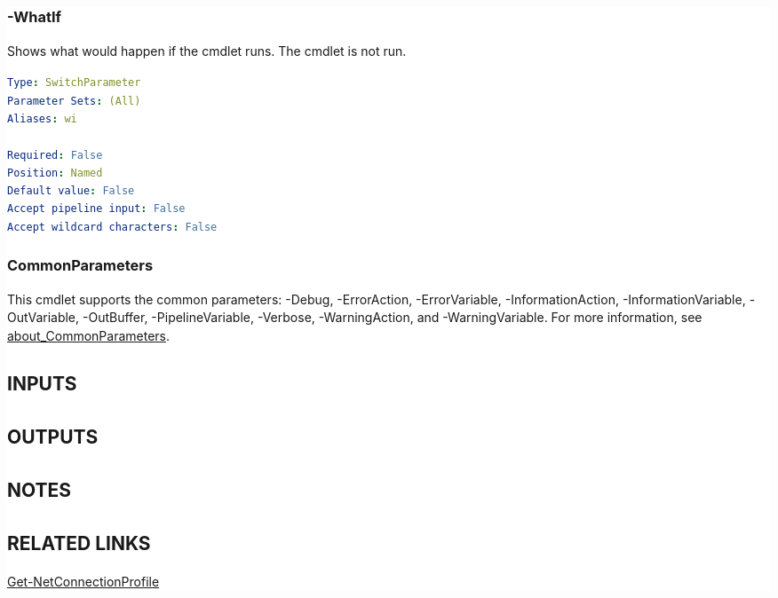 ### -WhatIf
Shows what would happen if the cmdlet runs.
The cmdlet is not run.

```yaml
Type: SwitchParameter
Parameter Sets: (All)
Aliases: wi

Required: False
Position: Named
Default value: False
Accept pipeline input: False
Accept wildcard characters: False
```

### CommonParameters
This cmdlet supports the common parameters: -Debug, -ErrorAction, -ErrorVariable, -InformationAction, -InformationVariable, -OutVariable, -OutBuffer, -PipelineVariable, -Verbose, -WarningAction, and -WarningVariable. For more information, see [about_CommonParameters](https://go.microsoft.com/fwlink/?LinkID=113216).

## INPUTS

## OUTPUTS

## NOTES

## RELATED LINKS

[Get-NetConnectionProfile](./Get-NetConnectionProfile.md)

